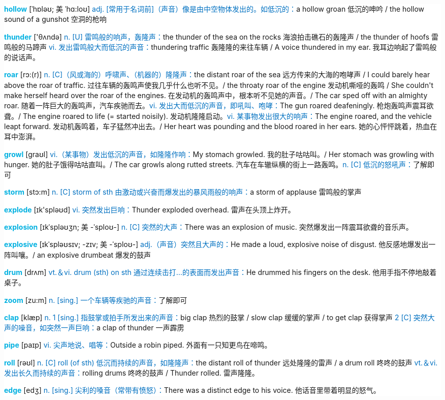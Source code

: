<font color="sky blue">**hollow**</font> [ˈhɒləʊ; 美 ˈhɑ:loʊ]
<font color="#0070c0">adj. [常用于名词前]（声音）像是由中空物体发出的。如低沉的：</font>a hollow groan 低沉的呻吟 / the hollow sound of a gunshot 空洞的枪响

<font color="sky blue">**thunder**</font> ['θʌndə] 
<font color="#0070c0">n. [U] 雷鸣般的响声，轰隆声：</font>the thunder of the sea on the rocks 海浪拍击礁石的轰隆声 / the thunder of hoofs 雷鸣般的马蹄声 <font color="#0070c0">vi. 发出雷鸣般大而低沉的声音：</font>thundering traffic 轰隆隆的来往车辆 / A voice thundered in my ear. 我耳边响起了雷鸣般的说话声。
           
<font color="sky blue">**roar**</font> [rɔ:(r)]
<font color="#0070c0">n. [C]（风或海的）呼啸声、（机器的）隆隆声：</font>the distant roar of the sea 远方传来的大海的咆哮声 / I could barely hear above the roar of traffic. 过往车辆的轰鸣声使我几乎什么也听不见。/ the throaty roar of the engine 发动机嘶哑的轰鸣 / She couldn't make herself heard over the roar of the engines. 在发动机的轰鸣声中，根本听不见她的声音。/ The car sped off with an almighty roar. 随着一阵巨大的轰鸣声，汽车疾驰而去。<font color="#0070c0">vi. 发出大而低沉的声音，即吼叫、咆哮：</font>The gun roared deafeningly. 枪炮轰鸣声震耳欲聋。/ The engine roared to life (= started noisily). 发动机隆隆启动。<font color="#0070c0">vi. 某事物发出很大的响声：</font>The engine roared, and the vehicle leapt forward. 发动机轰鸣着，车子猛然冲出去。/ Her heart was pounding and the blood roared in her ears. 她的心怦怦跳着，热血在耳中澎湃。
           
<font color="sky blue">**growl**</font> [graʊl]
<font color="#0070c0">vi.（某事物）发出低沉的声音，如隆隆作响：</font>My stomach growled. 我的肚子咕咕叫。/ Her stomach was growling with hunger. 她的肚子饿得咕咕直叫。/ The car growls along rutted streets. 汽车在车辙纵横的街上一路轰鸣。<font color="#0070c0">n. [C] 低沉的怒吼声：</font>了解即可

<font color="sky blue">**storm**</font> [stɔ:m] 
<font color="#0070c0">n. [C] storm of sth 由激动或兴奋而爆发出的暴风雨般的响声：</font>a storm of applause 雷鸣般的掌声

<font color="sky blue">**explode**</font> [ɪk'spləʊd] 
<font color="#0070c0">vi. 突然发出巨响：</font>Thunder exploded overhead. 雷声在头顶上炸开。
           
<font color="sky blue">**explosion**</font> [ɪkˈspləʊʒn; 美 -ˈsploʊ-]
<font color="#0070c0">n. [C] 突然的大声：</font>There was an explosion of music. 突然爆发出一阵震耳欲聋的音乐声。
            
<font color="sky blue">**explosive**</font> [ɪkˈspləʊsɪv; -zɪv; 美 -ˈsploʊ-]
<font color="#0070c0">adj.（声音）突然且大声的：</font>He made a loud, explosive noise of disgust. 他反感地爆发出一阵叫嚷。/ an explosive drumbeat 爆发的鼓声

<font color="sky blue">**drum**</font> [drʌm] 
<font color="#0070c0">vt.＆vi. drum (sth) on sth 通过连续击打…的表面而发出声音：</font>He drummed his fingers on the desk. 他用手指不停地敲着桌子。

<font color="sky blue">**zoom**</font> [zu:m] 
<font color="#0070c0">n. [sing.] 一个车辆等疾驰的声音：</font>了解即可

<font color="sky blue">**clap**</font> [klæp] 
<font color="#0070c0">n. 1 [sing.] 指鼓掌或拍手所发出来的声音：</font>big clap 热烈的鼓掌 / slow clap 缓缓的掌声 / to get clap 获得掌声 <font color="#0070c0">2 [C] 突然大声的噪音，如突然一声巨响：</font>a clap of thunder 一声霹雳

<font color="sky blue">**pipe**</font> [paɪp] 
<font color="#0070c0">vi. 尖声地说、唱等：</font>Outside a robin piped. 外面有一只知更鸟在啼鸣。

<font color="sky blue">**roll**</font> [rəʊl] 
<font color="#0070c0">n. [C] roll (of sth) 低沉而持续的声音，如隆隆声：</font>the distant roll of thunder 远处隆隆的雷声 / a drum roll 咚咚的鼓声 <font color="#0070c0">vt.＆vi. 发出长久而持续的声音：</font>rolling drums 咚咚的鼓声 / Thunder rolled. 雷声隆隆。

<font color="sky blue">**edge**</font> [edӡ] 
<font color="#0070c0">n. [sing.] 尖利的嗓音（常带有愤怒）：</font>There was a distinct edge to his voice. 他话音里带着明显的怒气。
